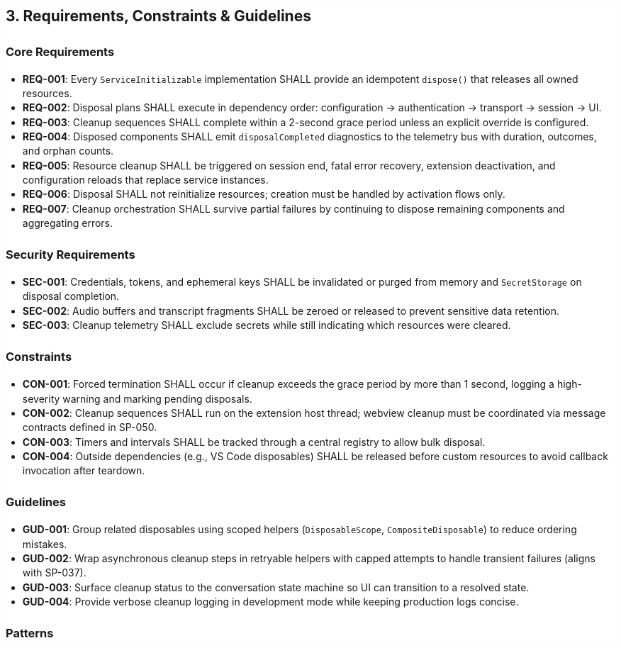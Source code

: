 ## 3. Requirements, Constraints & Guidelines

### Core Requirements

- **REQ-001**: Every `ServiceInitializable` implementation SHALL provide an idempotent `dispose()` that releases all owned resources.
- **REQ-002**: Disposal plans SHALL execute in dependency order: configuration → authentication → transport → session → UI.
- **REQ-003**: Cleanup sequences SHALL complete within a 2-second grace period unless an explicit override is configured.
- **REQ-004**: Disposed components SHALL emit `disposalCompleted` diagnostics to the telemetry bus with duration, outcomes, and orphan counts.
- **REQ-005**: Resource cleanup SHALL be triggered on session end, fatal error recovery, extension deactivation, and configuration reloads that replace service instances.
- **REQ-006**: Disposal SHALL not reinitialize resources; creation must be handled by activation flows only.
- **REQ-007**: Cleanup orchestration SHALL survive partial failures by continuing to dispose remaining components and aggregating errors.

### Security Requirements

- **SEC-001**: Credentials, tokens, and ephemeral keys SHALL be invalidated or purged from memory and `SecretStorage` on disposal completion.
- **SEC-002**: Audio buffers and transcript fragments SHALL be zeroed or released to prevent sensitive data retention.
- **SEC-003**: Cleanup telemetry SHALL exclude secrets while still indicating which resources were cleared.

### Constraints

- **CON-001**: Forced termination SHALL occur if cleanup exceeds the grace period by more than 1 second, logging a high-severity warning and marking pending disposals.
- **CON-002**: Cleanup sequences SHALL run on the extension host thread; webview cleanup must be coordinated via message contracts defined in SP-050.
- **CON-003**: Timers and intervals SHALL be tracked through a central registry to allow bulk disposal.
- **CON-004**: Outside dependencies (e.g., VS Code disposables) SHALL be released before custom resources to avoid callback invocation after teardown.

### Guidelines

- **GUD-001**: Group related disposables using scoped helpers (`DisposableScope`, `CompositeDisposable`) to reduce ordering mistakes.
- **GUD-002**: Wrap asynchronous cleanup steps in retryable helpers with capped attempts to handle transient failures (aligns with SP-037).
- **GUD-003**: Surface cleanup status to the conversation state machine so UI can transition to a resolved state.
- **GUD-004**: Provide verbose cleanup logging in development mode while keeping production logs concise.

### Patterns
